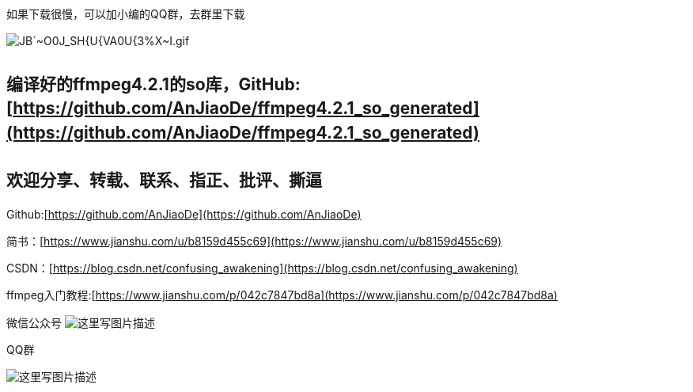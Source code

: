 
如果下载很慢，可以加小编的QQ群，去群里下载

![JB`~O0J_SH{U{VA0U{3%X~I.gif](https://upload-images.jianshu.io/upload_images/11866078-f3a0efd9bfc500f1.gif?imageMogr2/auto-orient/strip)
## 编译好的ffmpeg4.2.1的so库，GitHub:[https://github.com/AnJiaoDe/ffmpeg4.2.1_so_generated](https://github.com/AnJiaoDe/ffmpeg4.2.1_so_generated)


## 欢迎分享、转载、联系、指正、批评、撕逼



Github:[https://github.com/AnJiaoDe](https://github.com/AnJiaoDe)

简书：[https://www.jianshu.com/u/b8159d455c69](https://www.jianshu.com/u/b8159d455c69)

CSDN：[https://blog.csdn.net/confusing_awakening](https://blog.csdn.net/confusing_awakening)

ffmpeg入门教程:[https://www.jianshu.com/p/042c7847bd8a](https://www.jianshu.com/p/042c7847bd8a)

 微信公众号
 ![这里写图片描述](https://upload-images.jianshu.io/upload_images/11866078-91c0fb75e4534af2?imageMogr2/auto-orient/strip%7CimageView2/2/w/500)

QQ群

![这里写图片描述](https://upload-images.jianshu.io/upload_images/11866078-a69dd828697f78a6?imageMogr2/auto-orient/strip%7CimageView2/2/w/500)




